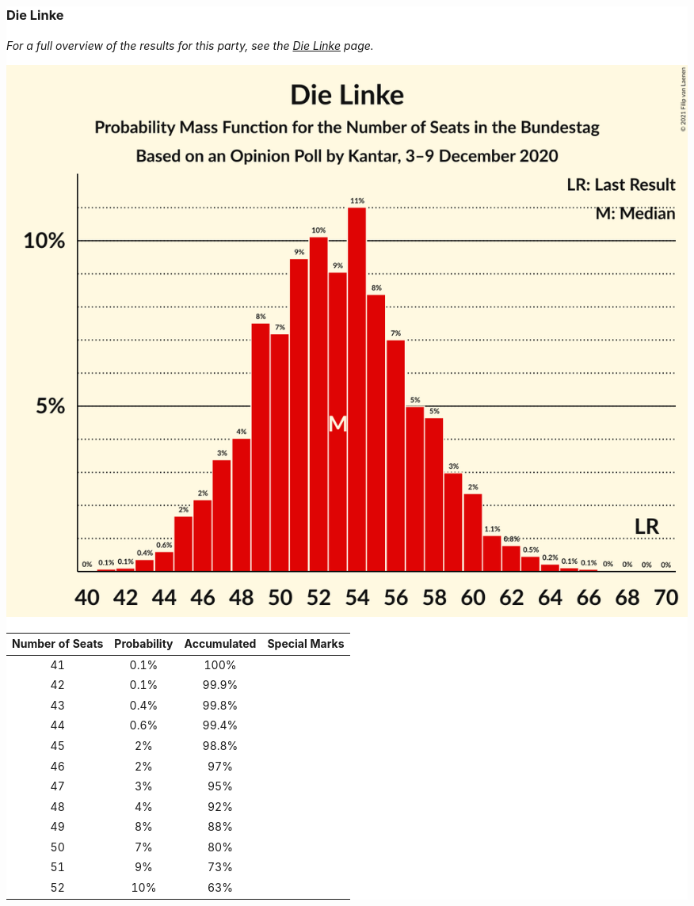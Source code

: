 ### Die Linke

*For a full overview of the results for this party, see the [Die Linke](party-dielinke.html) page.*

![Graph with seats probability mass function not yet produced](2020-12-09-Kantar-seats-pmf-dielinke.png "Seats Probability Mass Function")

| Number of Seats | Probability | Accumulated | Special Marks |
|:---------------:|:-----------:|:-----------:|:-------------:|
| 41 | 0.1% | 100% |  |
| 42 | 0.1% | 99.9% |  |
| 43 | 0.4% | 99.8% |  |
| 44 | 0.6% | 99.4% |  |
| 45 | 2% | 98.8% |  |
| 46 | 2% | 97% |  |
| 47 | 3% | 95% |  |
| 48 | 4% | 92% |  |
| 49 | 8% | 88% |  |
| 50 | 7% | 80% |  |
| 51 | 9% | 73% |  |
| 52 | 10% | 63% |  |